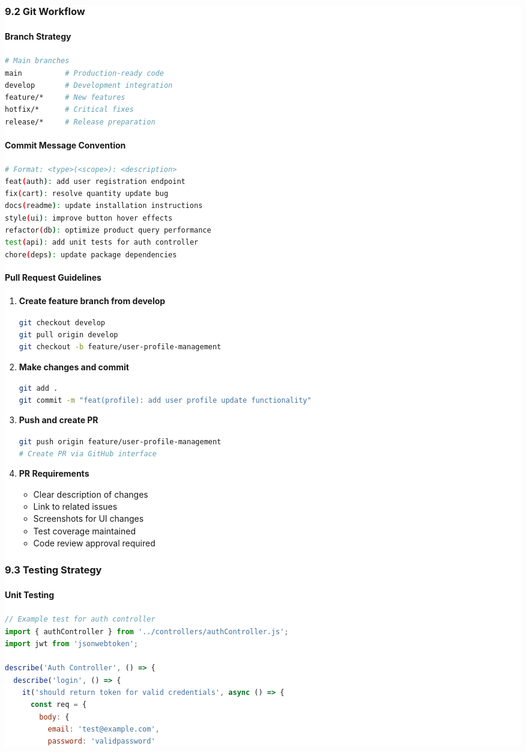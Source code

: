 ### 9.2 Git Workflow

#### **Branch Strategy**
```bash
# Main branches
main          # Production-ready code
develop       # Development integration
feature/*     # New features
hotfix/*      # Critical fixes
release/*     # Release preparation
```

#### **Commit Message Convention**
```bash
# Format: <type>(<scope>): <description>
feat(auth): add user registration endpoint
fix(cart): resolve quantity update bug
docs(readme): update installation instructions
style(ui): improve button hover effects
refactor(db): optimize product query performance
test(api): add unit tests for auth controller
chore(deps): update package dependencies
```

#### **Pull Request Guidelines**
1. **Create feature branch from develop**
   ```bash
   git checkout develop
   git pull origin develop
   git checkout -b feature/user-profile-management
   ```

2. **Make changes and commit**
   ```bash
   git add .
   git commit -m "feat(profile): add user profile update functionality"
   ```

3. **Push and create PR**
   ```bash
   git push origin feature/user-profile-management
   # Create PR via GitHub interface
   ```

4. **PR Requirements**
   - Clear description of changes
   - Link to related issues
   - Screenshots for UI changes
   - Test coverage maintained
   - Code review approval required

### 9.3 Testing Strategy

#### **Unit Testing**
```javascript
// Example test for auth controller
import { authController } from '../controllers/authController.js';
import jwt from 'jsonwebtoken';

describe('Auth Controller', () => {
  describe('login', () => {
    it('should return token for valid credentials', async () => {
      const req = {
        body: {
          email: 'test@example.com',
          password: 'validpassword'
```